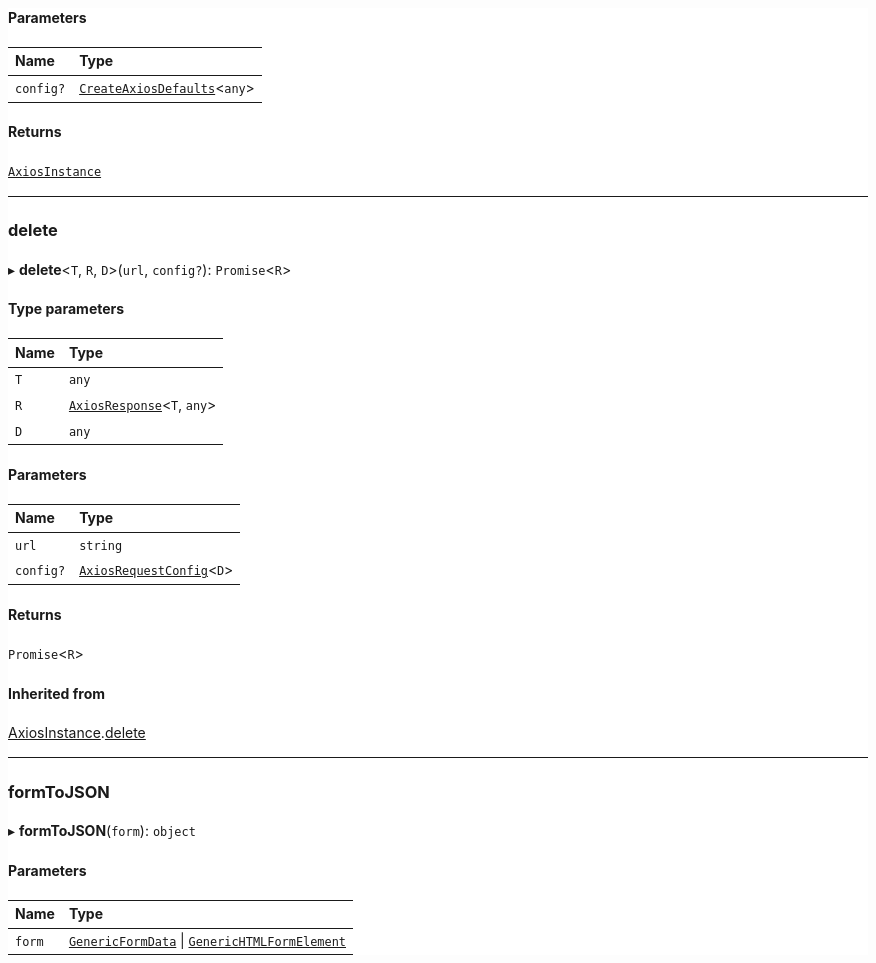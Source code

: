 #### Parameters

| Name | Type |
| :------ | :------ |
| `config?` | [`CreateAxiosDefaults`](internal_.CreateAxiosDefaults.md)<`any`\> |

#### Returns

[`AxiosInstance`](internal_.AxiosInstance.md)

___

### delete

▸ **delete**<`T`, `R`, `D`\>(`url`, `config?`): `Promise`<`R`\>

#### Type parameters

| Name | Type |
| :------ | :------ |
| `T` | `any` |
| `R` | [`AxiosResponse`](internal_.AxiosResponse.md)<`T`, `any`\> |
| `D` | `any` |

#### Parameters

| Name | Type |
| :------ | :------ |
| `url` | `string` |
| `config?` | [`AxiosRequestConfig`](internal_.AxiosRequestConfig.md)<`D`\> |

#### Returns

`Promise`<`R`\>

#### Inherited from

[AxiosInstance](internal_.AxiosInstance.md).[delete](internal_.AxiosInstance.md#delete)

___

### formToJSON

▸ **formToJSON**(`form`): `object`

#### Parameters

| Name | Type |
| :------ | :------ |
| `form` | [`GenericFormData`](internal_.GenericFormData.md) \| [`GenericHTMLFormElement`](internal_.GenericHTMLFormElement.md) |
